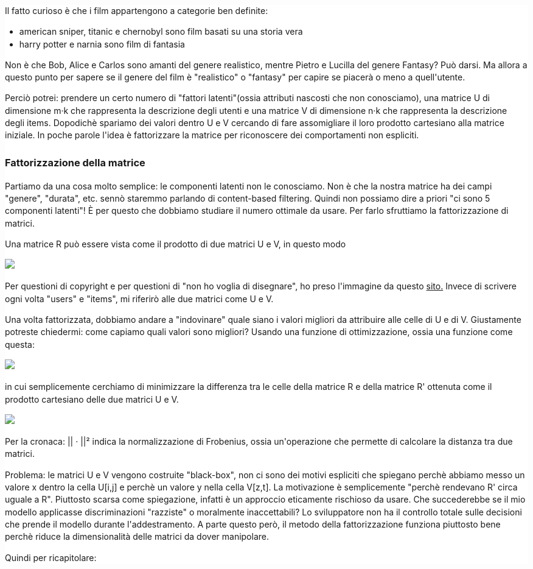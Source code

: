 Il fatto curioso è che i film appartengono a categorie ben definite:
- american sniper, titanic e chernobyl sono film basati su una storia vera
- harry potter e narnia sono film di fantasia

Non è che Bob, Alice e Carlos sono amanti del genere realistico, mentre Pietro e Lucilla del genere Fantasy? Può darsi. Ma allora a questo punto per sapere se il genere del film è "realistico" o "fantasy" per capire se piacerà o meno a quell'utente.

Perciò potrei: prendere un certo numero di "fattori latenti"(ossia attributi nascosti che non conosciamo), una matrice U di dimensione m·k che rappresenta la descrizione degli utenti e una matrice V di dimensione n·k che rappresenta la descrizione degli items. Dopodichè spariamo dei valori dentro U e V cercando di fare assomigliare il loro prodotto cartesiano alla matrice iniziale. In poche parole l'idea è fattorizzare la matrice per riconoscere dei comportamenti non espliciti.

### Fattorizzazione della matrice

Partiamo da una cosa molto semplice: le componenti latenti non le conosciamo. Non è che la nostra matrice ha dei campi "genere", "durata", etc. sennò staremmo parlando di content-based filtering. Quindi non possiamo dire a priori "ci sono 5 componenti latenti"! È per questo che dobbiamo studiare il numero ottimale da usare. Per farlo sfruttiamo la fattorizzazione di matrici.

Una matrice R può essere vista come il prodotto di due matrici U e V, in questo modo

![](https://static.wixstatic.com/media/4959fd_40b6050d01fc495cae327a01a69affd2~mv2.png/v1/fill/w_592,h_287,al_c,q_85,usm_0.66_1.00_0.01,enc_auto/4959fd_40b6050d01fc495cae327a01a69affd2~mv2.png)

Per questioni di copyright e per questioni di "non ho voglia di disegnare", ho preso l'immagine da questo [sito.](https://www.google.com/url?sa=i&url=https%3A%2F%2Ftowardsdatascience.com%2Frecommender-systems-matrix-factorization-using-pytorch-bd52f46aa199&psig=AOvVaw1N3bG_SCFzxSKnJ5r-7i0F&ust=1728983802465000&source=images&cd=vfe&opi=89978449&ved=0CBcQjhxqFwoTCICm0tzEjYkDFQAAAAAdAAAAABAJ) Invece di scrivere ogni volta "users" e "items", mi riferirò alle due matrici come U e V.

Una volta fattorizzata, dobbiamo andare a "indovinare" quale siano i valori migliori da attribuire alle celle di U e di V. Giustamente potreste chiedermi: come capiamo quali valori sono migliori? Usando una funzione di ottimizzazione, ossia una funzione come questa:

![](https://static.wixstatic.com/media/4959fd_362cdb62a51747d4b555552fdf6fcbb2~mv2.png/v1/fill/w_592,h_150,al_c,q_85,usm_0.66_1.00_0.01,enc_auto/4959fd_362cdb62a51747d4b555552fdf6fcbb2~mv2.png)

in cui semplicemente cerchiamo di minimizzare la differenza tra le celle della matrice R e della matrice R' ottenuta come il prodotto cartesiano delle due matrici U e V.

![](https://static.wixstatic.com/media/4959fd_4f57f104215947f98dad52a14272925a~mv2.png/v1/fill/w_592,h_117,al_c,q_85,usm_0.66_1.00_0.01,enc_auto/4959fd_4f57f104215947f98dad52a14272925a~mv2.png)

Per la cronaca: || · ||² indica la normalizzazione di Frobenius, ossia un'operazione che permette di calcolare la distanza tra due matrici.

Problema: le matrici U e V vengono costruite "black-box", non ci sono dei motivi espliciti che spiegano perchè abbiamo messo un valore x dentro la cella U[i,j] e perchè un valore y nella cella V[z,t]. La motivazione è semplicemente "perchè rendevano R' circa uguale a R". Piuttosto scarsa come spiegazione, infatti è un approccio eticamente rischioso da usare. Che succederebbe se il mio modello applicasse discriminazioni "razziste" o moralmente inaccettabili? Lo sviluppatore non ha il controllo totale sulle decisioni che prende il modello durante l'addestramento. A parte questo però, il metodo della fattorizzazione funziona piuttosto bene perchè riduce la dimensionalità delle matrici da dover manipolare.

Quindi per ricapitolare:
